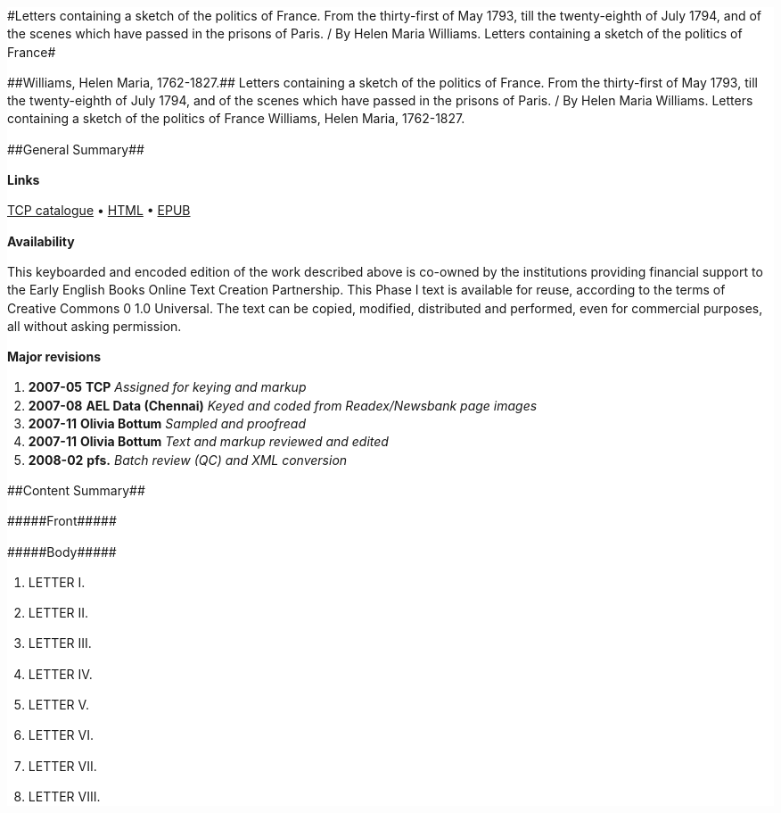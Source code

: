 #Letters containing a sketch of the politics of France. From the thirty-first of May 1793, till the twenty-eighth of July 1794, and of the scenes which have passed in the prisons of Paris. / By Helen Maria Williams. Letters containing a sketch of the politics of France#

##Williams, Helen Maria, 1762-1827.##
Letters containing a sketch of the politics of France. From the thirty-first of May 1793, till the twenty-eighth of July 1794, and of the scenes which have passed in the prisons of Paris. / By Helen Maria Williams.
Letters containing a sketch of the politics of France
Williams, Helen Maria, 1762-1827.

##General Summary##

**Links**

[TCP catalogue](http://www.ota.ox.ac.uk/tcp/)  • 
[HTML](http://tei.it.ox.ac.uk/tcp/Texts-HTML/free/N23/N23910.html)  • 
[EPUB](http://tei.it.ox.ac.uk/tcp/Texts-EPUB/free/N23/N23910.epub)

**Availability**

This keyboarded and encoded edition of the
	       work described above is co-owned by the institutions
	       providing financial support to the Early English Books
	       Online Text Creation Partnership. This Phase I text is
	       available for reuse, according to the terms of Creative
	       Commons 0 1.0 Universal. The text can be copied,
	       modified, distributed and performed, even for
	       commercial purposes, all without asking permission.

**Major revisions**

1. __2007-05__ __TCP__ *Assigned for keying and markup*
1. __2007-08__ __AEL Data (Chennai)__ *Keyed and coded from Readex/Newsbank page images*
1. __2007-11__ __Olivia Bottum__ *Sampled and proofread*
1. __2007-11__ __Olivia Bottum__ *Text and markup reviewed and edited*
1. __2008-02__ __pfs.__ *Batch review (QC) and XML conversion*

##Content Summary##

#####Front#####

#####Body#####

1. LETTER I.

1. LETTER II.

1. LETTER III.

1. LETTER IV.

1. LETTER V.

1. LETTER VI.

1. LETTER VII.

1. LETTER VIII.
